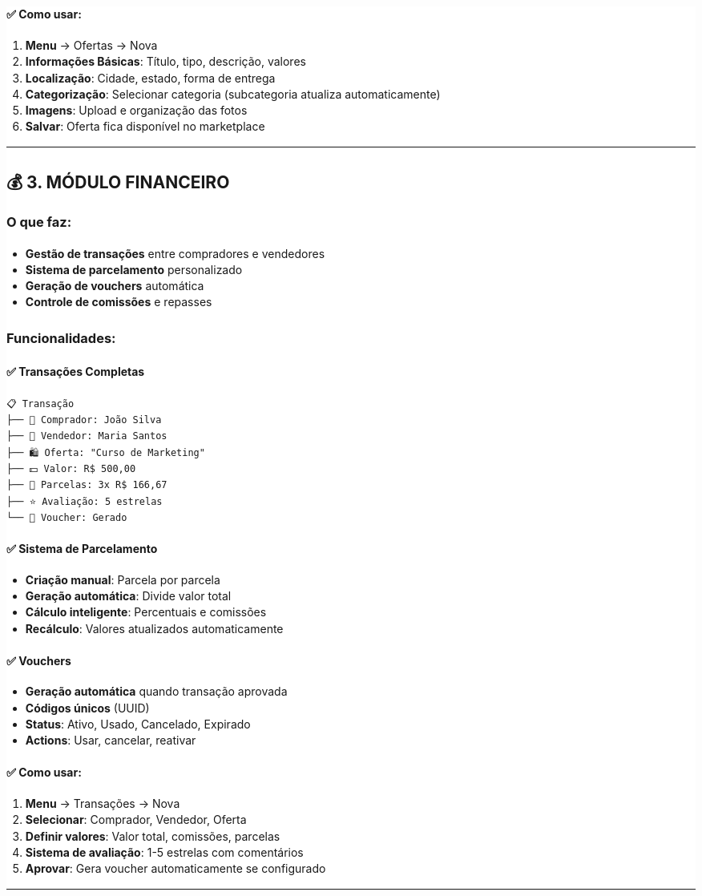 #### **✅ Como usar:**
1. **Menu** → Ofertas → Nova
2. **Informações Básicas**: Título, tipo, descrição, valores
3. **Localização**: Cidade, estado, forma de entrega
4. **Categorização**: Selecionar categoria (subcategoria atualiza automaticamente)
5. **Imagens**: Upload e organização das fotos
6. **Salvar**: Oferta fica disponível no marketplace

---

## 💰 **3. MÓDULO FINANCEIRO**

### **O que faz:**
- **Gestão de transações** entre compradores e vendedores
- **Sistema de parcelamento** personalizado
- **Geração de vouchers** automática
- **Controle de comissões** e repasses

### **Funcionalidades:**

#### **✅ Transações Completas**
```
📋 Transação
├── 👤 Comprador: João Silva
├── 👤 Vendedor: Maria Santos
├── 🛍️ Oferta: "Curso de Marketing"
├── 💵 Valor: R$ 500,00
├── 📅 Parcelas: 3x R$ 166,67
├── ⭐ Avaliação: 5 estrelas
└── 🎫 Voucher: Gerado
```

#### **✅ Sistema de Parcelamento**
- **Criação manual**: Parcela por parcela
- **Geração automática**: Divide valor total
- **Cálculo inteligente**: Percentuais e comissões
- **Recálculo**: Valores atualizados automaticamente

#### **✅ Vouchers**
- **Geração automática** quando transação aprovada
- **Códigos únicos** (UUID)
- **Status**: Ativo, Usado, Cancelado, Expirado
- **Actions**: Usar, cancelar, reativar

#### **✅ Como usar:**
1. **Menu** → Transações → Nova
2. **Selecionar**: Comprador, Vendedor, Oferta
3. **Definir valores**: Valor total, comissões, parcelas
4. **Sistema de avaliação**: 1-5 estrelas com comentários
5. **Aprovar**: Gera voucher automaticamente se configurado

---